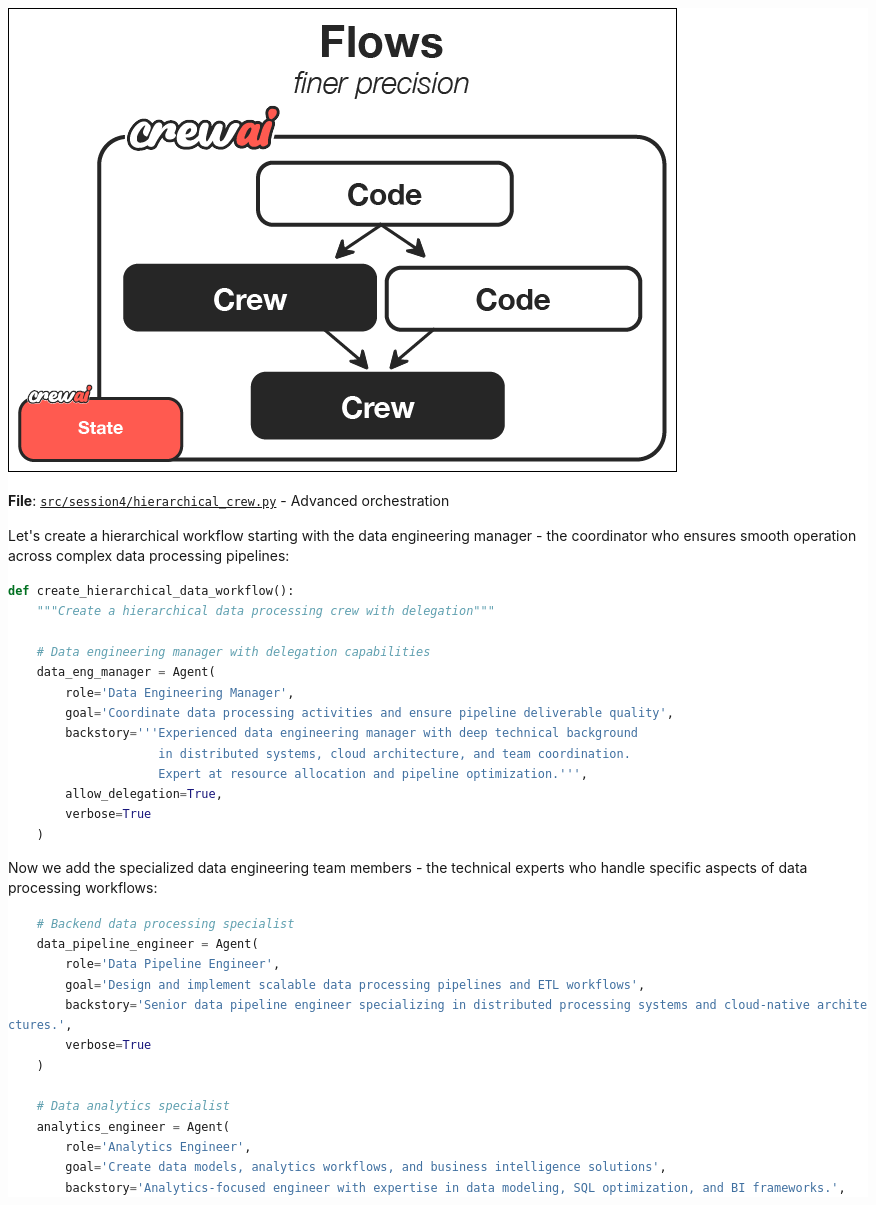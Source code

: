 ![CrewAI Workflows](images/crewai-workflows.png)

**File**: [`src/session4/hierarchical_crew.py`](https://github.com/fwornle/agentic-ai-nano/blob/main/docs-content/01_frameworks/src/session4/hierarchical_crew.py) - Advanced orchestration

Let's create a hierarchical workflow starting with the data engineering manager - the coordinator who ensures smooth operation across complex data processing pipelines:

```python
def create_hierarchical_data_workflow():
    """Create a hierarchical data processing crew with delegation"""
    
    # Data engineering manager with delegation capabilities
    data_eng_manager = Agent(
        role='Data Engineering Manager',
        goal='Coordinate data processing activities and ensure pipeline deliverable quality',
        backstory='''Experienced data engineering manager with deep technical background
                     in distributed systems, cloud architecture, and team coordination.
                     Expert at resource allocation and pipeline optimization.''',
        allow_delegation=True,
        verbose=True
    )
```

Now we add the specialized data engineering team members - the technical experts who handle specific aspects of data processing workflows:

```python
    # Backend data processing specialist
    data_pipeline_engineer = Agent(
        role='Data Pipeline Engineer',
        goal='Design and implement scalable data processing pipelines and ETL workflows',
        backstory='Senior data pipeline engineer specializing in distributed processing systems and cloud-native architectures.',
        verbose=True
    )
    
    # Data analytics specialist
    analytics_engineer = Agent(
        role='Analytics Engineer', 
        goal='Create data models, analytics workflows, and business intelligence solutions',
        backstory='Analytics-focused engineer with expertise in data modeling, SQL optimization, and BI frameworks.',
```